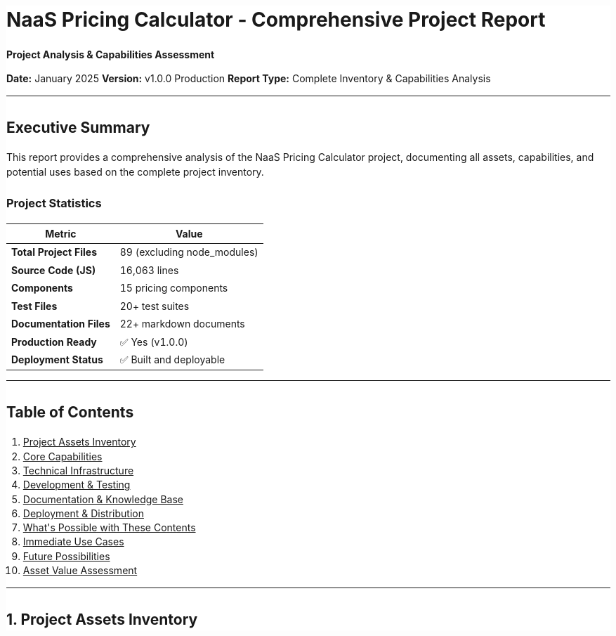 # NaaS Pricing Calculator - Comprehensive Project Report
**Project Analysis & Capabilities Assessment**

**Date:** January 2025
**Version:** v1.0.0 Production
**Report Type:** Complete Inventory & Capabilities Analysis

---

## Executive Summary

This report provides a comprehensive analysis of the NaaS Pricing Calculator project, documenting all assets, capabilities, and potential uses based on the complete project inventory.

### Project Statistics

| Metric | Value |
|--------|-------|
| **Total Project Files** | 89 (excluding node_modules) |
| **Source Code (JS)** | 16,063 lines |
| **Components** | 15 pricing components |
| **Test Files** | 20+ test suites |
| **Documentation Files** | 22+ markdown documents |
| **Production Ready** | ✅ Yes (v1.0.0) |
| **Deployment Status** | ✅ Built and deployable |

---

## Table of Contents

1. [Project Assets Inventory](#1-project-assets-inventory)
2. [Core Capabilities](#2-core-capabilities)
3. [Technical Infrastructure](#3-technical-infrastructure)
4. [Development & Testing](#4-development--testing)
5. [Documentation & Knowledge Base](#5-documentation--knowledge-base)
6. [Deployment & Distribution](#6-deployment--distribution)
7. [What's Possible with These Contents](#7-whats-possible-with-these-contents)
8. [Immediate Use Cases](#8-immediate-use-cases)
9. [Future Possibilities](#9-future-possibilities)
10. [Asset Value Assessment](#10-asset-value-assessment)

---

## 1. Project Assets Inventory
